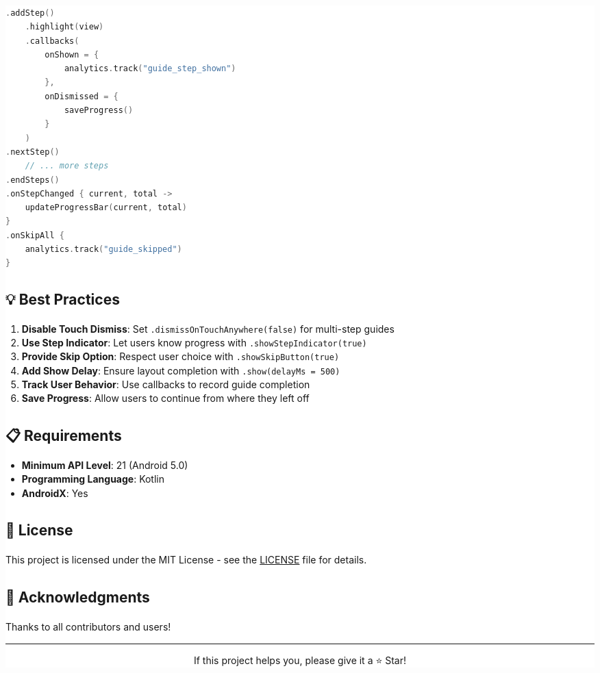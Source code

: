 ```kotlin
.addStep()
    .highlight(view)
    .callbacks(
        onShown = { 
            analytics.track("guide_step_shown")
        },
        onDismissed = { 
            saveProgress()
        }
    )
.nextStep()
    // ... more steps
.endSteps()
.onStepChanged { current, total ->
    updateProgressBar(current, total)
}
.onSkipAll {
    analytics.track("guide_skipped")
}
```

## 💡 Best Practices

1. **Disable Touch Dismiss**: Set `.dismissOnTouchAnywhere(false)` for multi-step guides
2. **Use Step Indicator**: Let users know progress with `.showStepIndicator(true)`
3. **Provide Skip Option**: Respect user choice with `.showSkipButton(true)`
4. **Add Show Delay**: Ensure layout completion with `.show(delayMs = 500)`
5. **Track User Behavior**: Use callbacks to record guide completion
6. **Save Progress**: Allow users to continue from where they left off

## 📋 Requirements

- **Minimum API Level**: 21 (Android 5.0)
- **Programming Language**: Kotlin
- **AndroidX**: Yes


## 📄 License

This project is licensed under the MIT License - see the [LICENSE](LICENSE) file for details.

## 🙏 Acknowledgments

Thanks to all contributors and users!

---

<p align="center">
  If this project helps you, please give it a ⭐️ Star!
</p>

